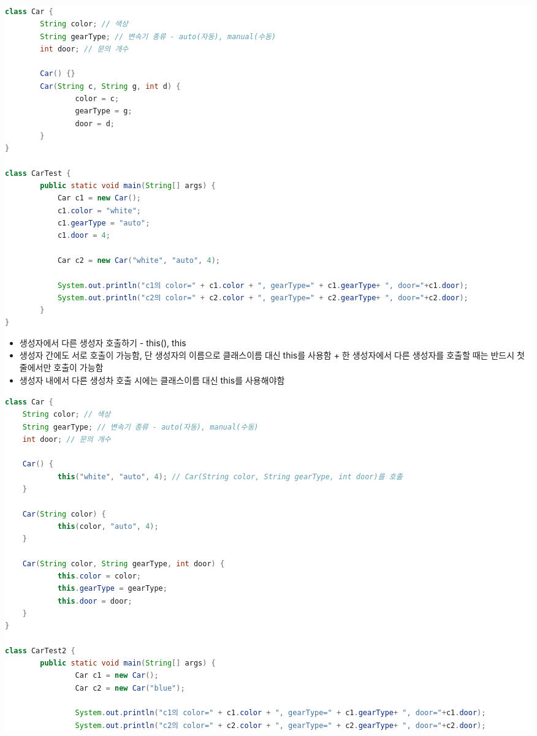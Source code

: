 ```java
class Car {
		String color; // 색상
		String gearType; // 변속기 종류 - auto(자동), manual(수동)
		int door; // 문의 개수
		
		Car() {}
		Car(String c, String g, int d) {
				color = c;
				gearType = g;
				door = d;
		}
}

class CarTest {
		public static void main(String[] args) {
			Car c1 = new Car();
			c1.color = "white";
			c1.gearType = "auto";
			c1.door = 4;
		
			Car c2 = new Car("white", "auto", 4);
			
			System.out.println("c1의 color=" + c1.color + ", gearType=" + c1.gearType+ ", door="+c1.door);
			System.out.println("c2의 color=" + c2.color + ", gearType=" + c2.gearType+ ", door="+c2.door);
		}
}
```

- 생성자에서 다른 생성자 호출하기 - this(), this
- 생성자 간에도 서로 호출이 가능함, 단 생성자의 이름으로 클래스이름 대신 this를 사용함 + 한 생성자에서 다른 생성자를 호출할 때는 반드시 첫 줄에서만 호출이 가능함
- 생성자 내에서 다른 생성차 호출 시에는 클래스이름 대신 this를 사용해야함

```java
class Car {
	String color; // 색상
	String gearType; // 변속기 종류 - auto(자동), manual(수동)
	int door; // 문의 개수

	Car() {
			this("white", "auto", 4); // Car(String color, String gearType, int door)를 호출
	}

	Car(String color) {
			this(color, "auto", 4);
	}
	
	Car(String color, String gearType, int door) {
			this.color = color;
			this.gearType = gearType;
			this.door = door;
	}
}

class CarTest2 {
		public static void main(String[] args) {
				Car c1 = new Car();
				Car c2 = new Car("blue");

				System.out.println("c1의 color=" + c1.color + ", gearType=" + c1.gearType+ ", door="+c1.door);
				System.out.println("c2의 color=" + c2.color + ", gearType=" + c2.gearType+ ", door="+c2.door);
```